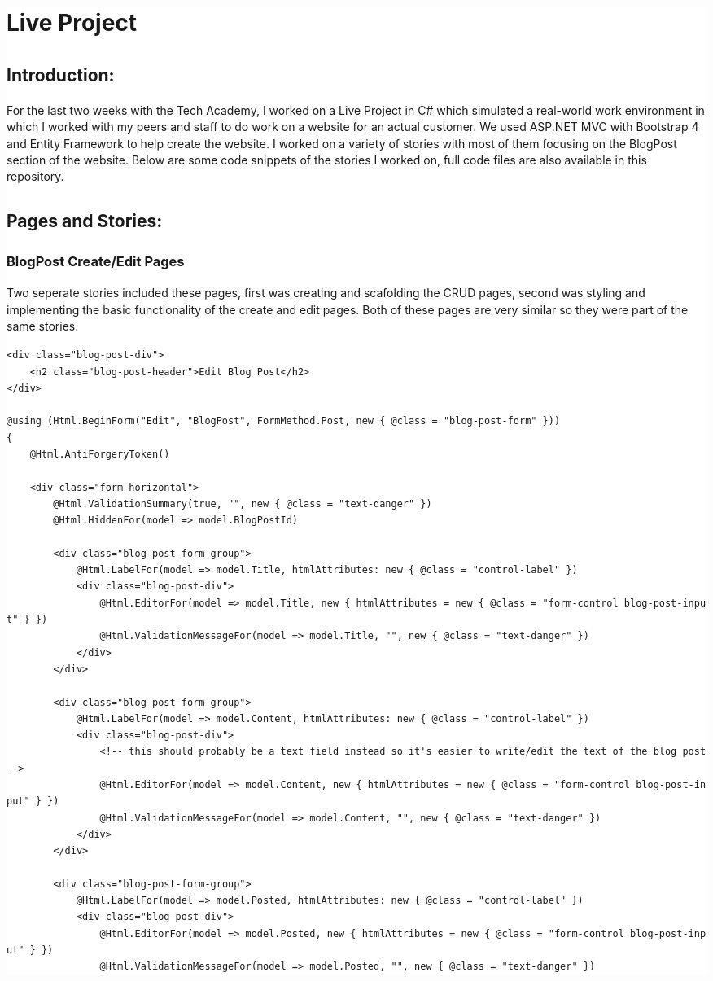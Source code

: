 # Live Project
 
## Introduction:

For the last two weeks with the Tech Academy, I worked on a Live Project in C# which simulated a real-world work environment in which I worked with my peers and staff to do work on a website for an actual customer. We used ASP.NET MVC with Bootstrap 4 and Entity Framework to help create the website. I worked on a variety of stories with most of them focusing on the BlogPost section of the website. Below are some code snippets of the stories I worked on, full code files are also available in this repository.

## Pages and Stories:

### BlogPost Create/Edit Pages
Two seperate stories included these pages, first was creating and scafolding the CRUD pages, second was styling and implementing the basic functionality of the create and edit pages. Both of these pages are very similar so they were part of the same stories.

~~~
<div class="blog-post-div">
    <h2 class="blog-post-header">Edit Blog Post</h2>
</div>

@using (Html.BeginForm("Edit", "BlogPost", FormMethod.Post, new { @class = "blog-post-form" }))
{
    @Html.AntiForgeryToken()

    <div class="form-horizontal">
        @Html.ValidationSummary(true, "", new { @class = "text-danger" })
        @Html.HiddenFor(model => model.BlogPostId)

        <div class="blog-post-form-group">
            @Html.LabelFor(model => model.Title, htmlAttributes: new { @class = "control-label" })
            <div class="blog-post-div">
                @Html.EditorFor(model => model.Title, new { htmlAttributes = new { @class = "form-control blog-post-input" } })
                @Html.ValidationMessageFor(model => model.Title, "", new { @class = "text-danger" })
            </div>
        </div>

        <div class="blog-post-form-group">
            @Html.LabelFor(model => model.Content, htmlAttributes: new { @class = "control-label" })
            <div class="blog-post-div">
                <!-- this should probably be a text field instead so it's easier to write/edit the text of the blog post -->
                @Html.EditorFor(model => model.Content, new { htmlAttributes = new { @class = "form-control blog-post-input" } })
                @Html.ValidationMessageFor(model => model.Content, "", new { @class = "text-danger" })
            </div>
        </div>

        <div class="blog-post-form-group">
            @Html.LabelFor(model => model.Posted, htmlAttributes: new { @class = "control-label" })
            <div class="blog-post-div">
                @Html.EditorFor(model => model.Posted, new { htmlAttributes = new { @class = "form-control blog-post-input" } })
                @Html.ValidationMessageFor(model => model.Posted, "", new { @class = "text-danger" })
~~~